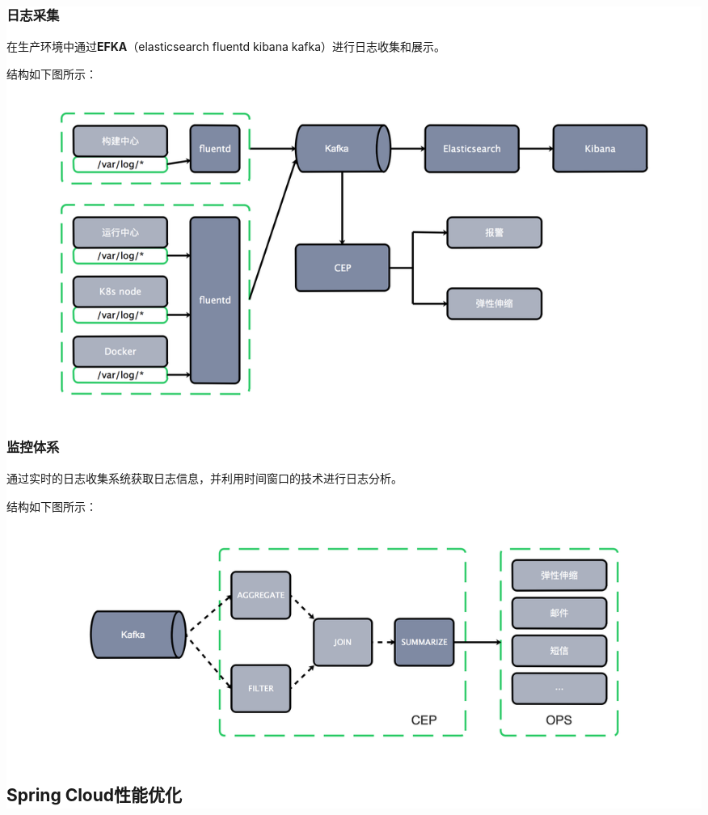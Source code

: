 ### 日志采集

在生产环境中通过**EFKA**（elasticsearch fluentd kibana kafka）进行日志收集和展示。

结构如下图所示：

<div align=center><img width="900" height="" src="./image/springcloud日志采集.png"/></div>

### 监控体系

通过实时的日志收集系统获取日志信息，并利用时间窗口的技术进行日志分析。

结构如下图所示：

<div align=center><img width="900" height="" src="./image/springcloud监控体系.png"/></div>

## Spring Cloud性能优化
